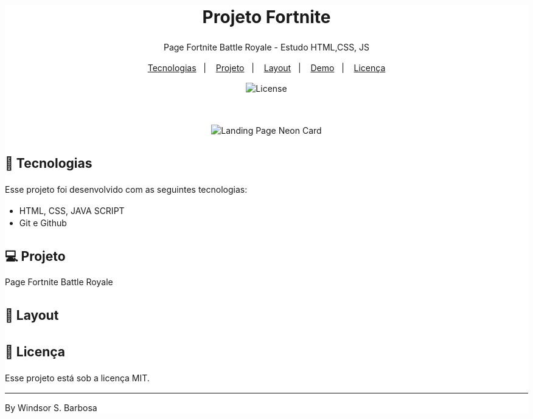 <h1 align="center"> Projeto Fortnite </h1>

<p align="center">
Page Fortnite Battle Royale - Estudo HTML,CSS, JS
</p>

<p align="center">
  <a href="#-tecnologias">Tecnologias</a>&nbsp;&nbsp;&nbsp;|&nbsp;&nbsp;&nbsp;
  <a href="#-projeto">Projeto</a>&nbsp;&nbsp;&nbsp;|&nbsp;&nbsp;&nbsp;
  <a href="#-layout">Layout</a>&nbsp;&nbsp;&nbsp;|&nbsp;&nbsp;&nbsp;
  <a href="#-demonstração">Demo</a>&nbsp;&nbsp;&nbsp;|&nbsp;&nbsp;&nbsp;
  <a href="#memo-licença">Licença</a>
</p>

<p align="center">
  <img alt="License" src="https://img.shields.io/static/v1?label=license&message=MIT&color=49AA26&labelColor=000000">
</p>

<br>

<p align="center">
  <img alt="Landing Page Neon Card" src="./github/lppreview.png" width="100%">
</p>

## 🚀 Tecnologias

Esse projeto foi desenvolvido com as seguintes tecnologias:

- HTML, CSS, JAVA SCRIPT
- Git e Github

## 💻 Projeto

Page Fortnite Battle Royale

## 🔖 Layout

## :memo: Licença

Esse projeto está sob a licença MIT.

---

By Windsor S. Barbosa
